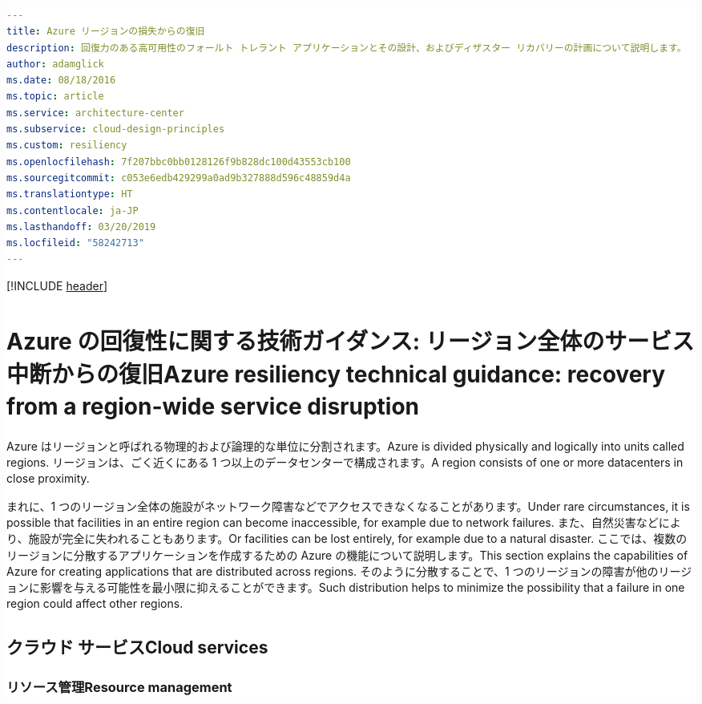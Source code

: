 ```yaml
---
title: Azure リージョンの損失からの復旧
description: 回復力のある高可用性のフォールト トレラント アプリケーションとその設計、およびディザスター リカバリーの計画について説明します。
author: adamglick
ms.date: 08/18/2016
ms.topic: article
ms.service: architecture-center
ms.subservice: cloud-design-principles
ms.custom: resiliency
ms.openlocfilehash: 7f207bbc0bb0128126f9b828dc100d43553cb100
ms.sourcegitcommit: c053e6edb429299a0ad9b327888d596c48859d4a
ms.translationtype: HT
ms.contentlocale: ja-JP
ms.lasthandoff: 03/20/2019
ms.locfileid: "58242713"
---
```

[!INCLUDE [header](../_includes/header.md)]

# <a name="azure-resiliency-technical-guidance-recovery-from-a-region-wide-service-disruption"></a><span data-ttu-id="44d29-103">Azure の回復性に関する技術ガイダンス: リージョン全体のサービス中断からの復旧</span><span class="sxs-lookup"><span data-stu-id="44d29-103">Azure resiliency technical guidance: recovery from a region-wide service disruption</span></span>

<span data-ttu-id="44d29-104">Azure はリージョンと呼ばれる物理的および論理的な単位に分割されます。</span><span class="sxs-lookup"><span data-stu-id="44d29-104">Azure is divided physically and logically into units called regions.</span></span> <span data-ttu-id="44d29-105">リージョンは、ごく近くにある 1 つ以上のデータセンターで構成されます。</span><span class="sxs-lookup"><span data-stu-id="44d29-105">A region consists of one or more datacenters in close proximity.</span></span>

<span data-ttu-id="44d29-106">まれに、1 つのリージョン全体の施設がネットワーク障害などでアクセスできなくなることがあります。</span><span class="sxs-lookup"><span data-stu-id="44d29-106">Under rare circumstances, it is possible that facilities in an entire region can become inaccessible, for example due to network failures.</span></span> <span data-ttu-id="44d29-107">また、自然災害などにより、施設が完全に失われることもあります。</span><span class="sxs-lookup"><span data-stu-id="44d29-107">Or facilities can be lost entirely, for example due to a natural disaster.</span></span> <span data-ttu-id="44d29-108">ここでは、複数のリージョンに分散するアプリケーションを作成するための Azure の機能について説明します。</span><span class="sxs-lookup"><span data-stu-id="44d29-108">This section explains the capabilities of Azure for creating applications that are distributed across regions.</span></span> <span data-ttu-id="44d29-109">そのように分散することで、1 つのリージョンの障害が他のリージョンに影響を与える可能性を最小限に抑えることができます。</span><span class="sxs-lookup"><span data-stu-id="44d29-109">Such distribution helps to minimize the possibility that a failure in one region could affect other regions.</span></span>

## <a name="cloud-services"></a><span data-ttu-id="44d29-110">クラウド サービス</span><span class="sxs-lookup"><span data-stu-id="44d29-110">Cloud services</span></span>

### <a name="resource-management"></a><span data-ttu-id="44d29-111">リソース管理</span><span class="sxs-lookup"><span data-stu-id="44d29-111">Resource management</span></span>
